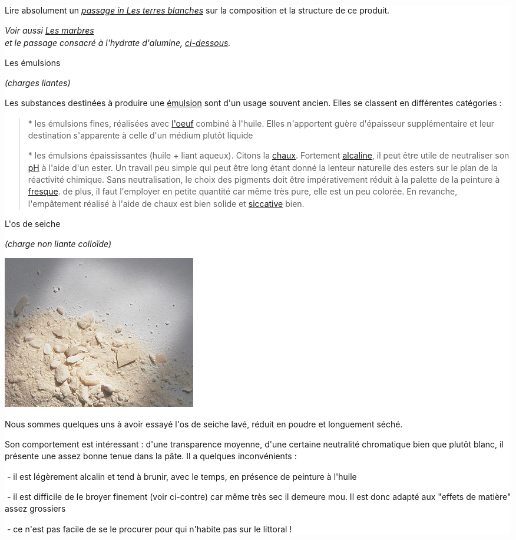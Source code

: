 Lire absolument un _[passage in Les terres blanches](terresblanches.html#craiemarbre)_ sur la composition et la structure de ce produit.

_Voir aussi [Les marbres](marbres.html)  
et le passage consacré à l'hydrate d'alumine, [ci-dessous](chargesincolores.html#microbillesdeverre)._

Les émulsions

_(charges liantes)_

Les substances destinées à produire une [émulsion](liantsemulsions.html) sont d'un usage souvent ancien. Elles se classent en différentes catégories :

> \* les émulsions fines, réalisées avec [l'oeuf](oeuf.html) combiné à l'huile. Elles n'apportent guère d'épaisseur supplémentaire et leur destination s'apparente à celle d'un médium plutôt liquide
> 
> \* les émulsions épaississantes (huile + liant aqueux). Citons la [chaux](chaux.html). Fortement [alcaline](alcali.html), il peut être utile de neutraliser son [pH](ph.html) à l'aide d'un ester. Un travail peu simple qui peut être long étant donné la lenteur naturelle des esters sur le plan de la réactivité chimique. Sans neutralisation, le choix des pigments doit être impérativement réduit à la palette de la peinture à [fresque](fresque.html). de plus, il faut l'employer en petite quantité car même très pure, elle est un peu colorée. En revanche, l'empâtement réalisé à l'aide de chaux est bien solide et [siccative](sechagesiccativation.html) bien.

L'os de seiche

_(charge non liante colloïde)_

![](images/ossechepoudrevw.jpg)

Nous sommes quelques uns à avoir essayé l'os de seiche lavé, réduit en poudre et longuement séché.

Son comportement est intéressant : d'une transparence moyenne, d'une certaine neutralité chromatique bien que plutôt blanc, il présente une assez bonne tenue dans la pâte. Il a quelques inconvénients :

 - il est légèrement alcalin et tend à brunir, avec le temps, en présence de peinture à l'huile

 - il est difficile de le broyer finement (voir ci-contre) car même très sec il demeure mou. Il est donc adapté aux "effets de matière" assez grossiers

 - ce n'est pas facile de se le procurer pour qui n'habite pas sur le littoral !

